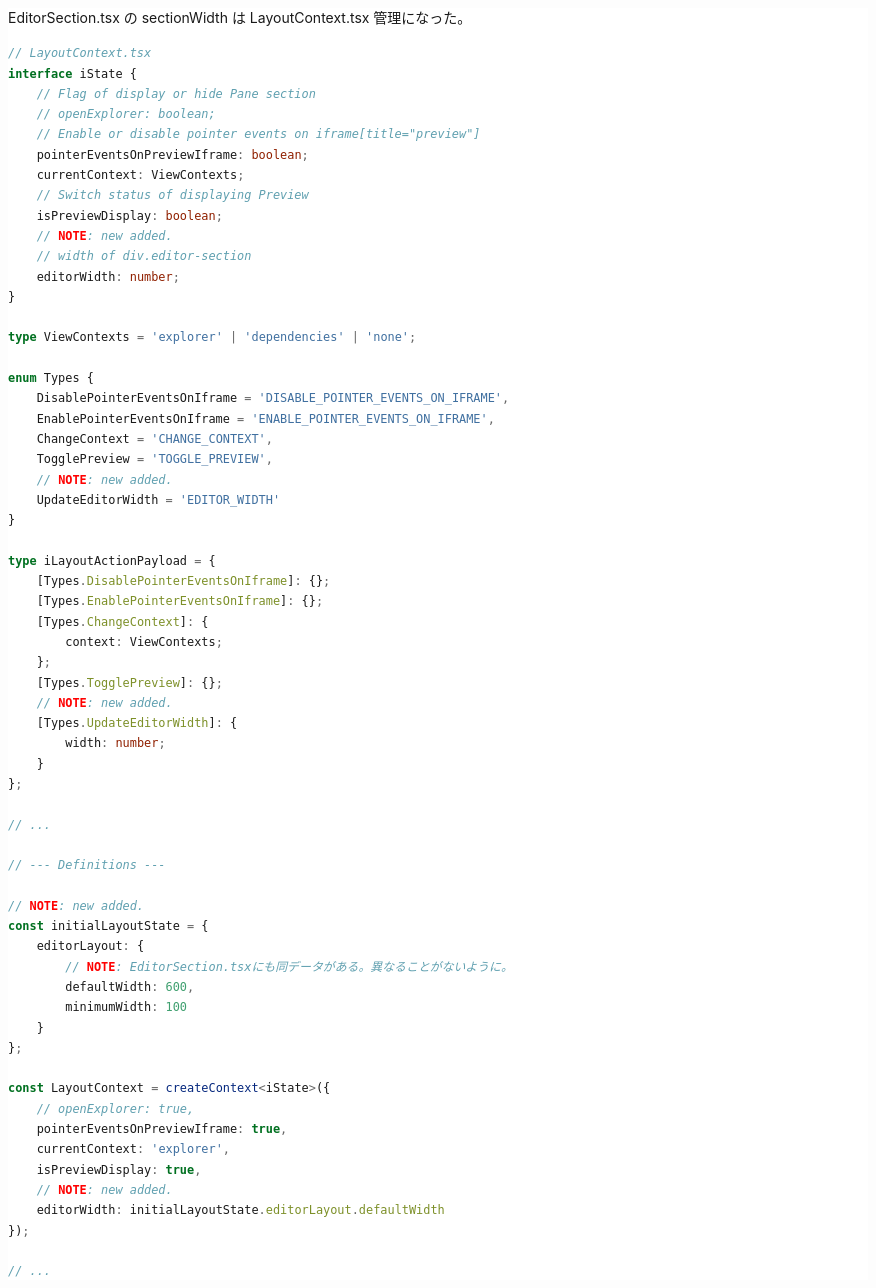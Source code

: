 EditorSection.tsx の sectionWidth は LayoutContext.tsx 管理になった。

```TypeScript
// LayoutContext.tsx
interface iState {
    // Flag of display or hide Pane section
    // openExplorer: boolean;
    // Enable or disable pointer events on iframe[title="preview"]
    pointerEventsOnPreviewIframe: boolean;
    currentContext: ViewContexts;
    // Switch status of displaying Preview
    isPreviewDisplay: boolean;
    // NOTE: new added.
    // width of div.editor-section
    editorWidth: number;
}

type ViewContexts = 'explorer' | 'dependencies' | 'none';

enum Types {
    DisablePointerEventsOnIframe = 'DISABLE_POINTER_EVENTS_ON_IFRAME',
    EnablePointerEventsOnIframe = 'ENABLE_POINTER_EVENTS_ON_IFRAME',
    ChangeContext = 'CHANGE_CONTEXT',
    TogglePreview = 'TOGGLE_PREVIEW',
    // NOTE: new added.
    UpdateEditorWidth = 'EDITOR_WIDTH'
}

type iLayoutActionPayload = {
    [Types.DisablePointerEventsOnIframe]: {};
    [Types.EnablePointerEventsOnIframe]: {};
    [Types.ChangeContext]: {
        context: ViewContexts;
    };
    [Types.TogglePreview]: {};
    // NOTE: new added.
    [Types.UpdateEditorWidth]: {
        width: number;
    }
};

// ...

// --- Definitions ---

// NOTE: new added.
const initialLayoutState = {
    editorLayout: {
        // NOTE: EditorSection.tsxにも同データがある。異なることがないように。
        defaultWidth: 600,
        minimumWidth: 100
    }
};

const LayoutContext = createContext<iState>({
    // openExplorer: true,
    pointerEventsOnPreviewIframe: true,
    currentContext: 'explorer',
    isPreviewDisplay: true,
    // NOTE: new added.
    editorWidth: initialLayoutState.editorLayout.defaultWidth
});

// ...
```